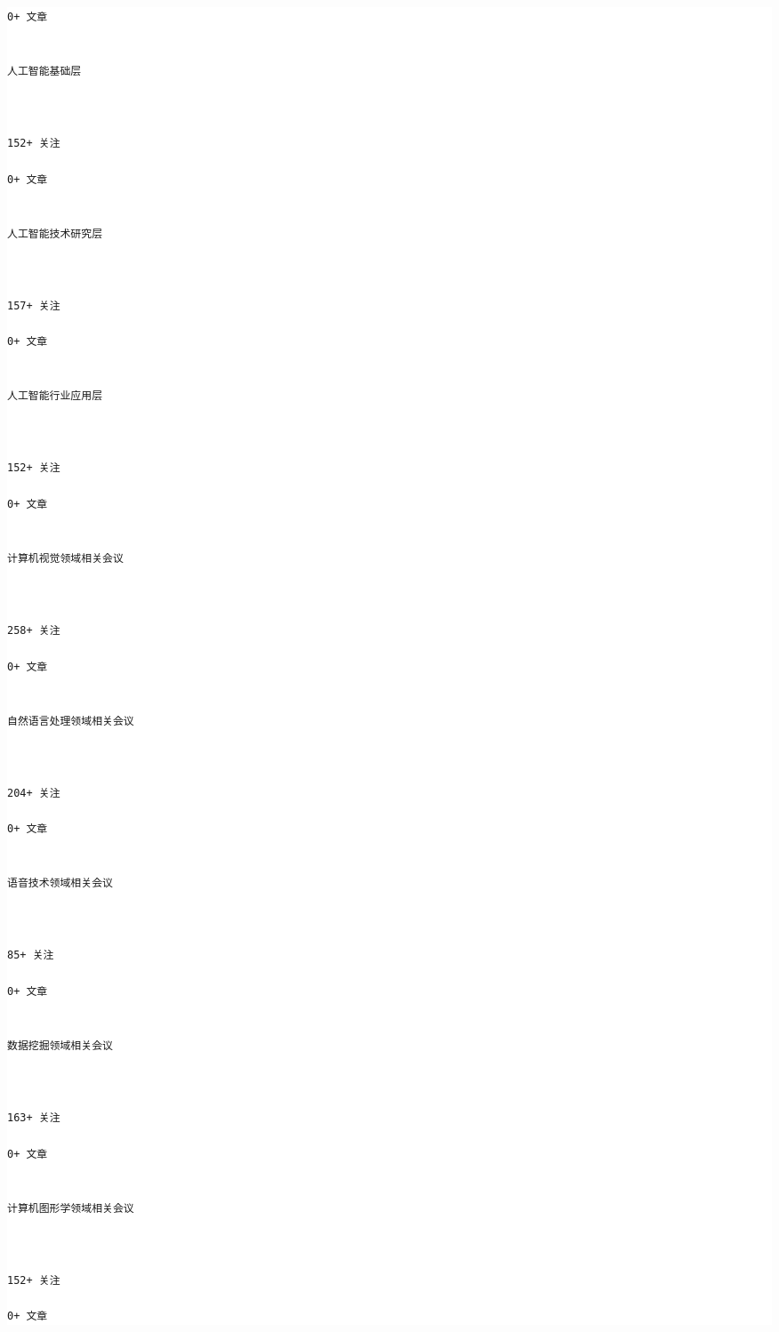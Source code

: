     0+ 文章
    
    
    人工智能基础层
    

    
    152+ 关注
    
    0+ 文章
    
    
    人工智能技术研究层
    

    
    157+ 关注
    
    0+ 文章
    
    
    人工智能行业应用层
    

    
    152+ 关注
    
    0+ 文章
    
    
    计算机视觉领域相关会议
    

    
    258+ 关注
    
    0+ 文章
    
    
    自然语言处理领域相关会议
    

    
    204+ 关注
    
    0+ 文章
    
    
    语音技术领域相关会议
    

    
    85+ 关注
    
    0+ 文章
    
    
    数据挖掘领域相关会议
    

    
    163+ 关注
    
    0+ 文章
    
    
    计算机图形学领域相关会议
    

    
    152+ 关注
    
    0+ 文章
    
